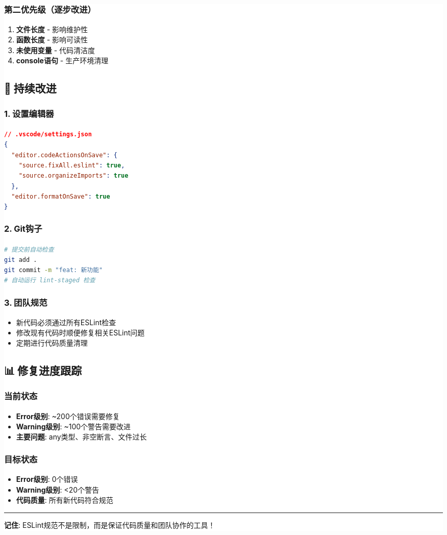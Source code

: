 ### 第二优先级（逐步改进）

1. **文件长度** - 影响维护性
2. **函数长度** - 影响可读性
3. **未使用变量** - 代码清洁度
4. **console语句** - 生产环境清理

## 🔄 持续改进

### 1. 设置编辑器

```json
// .vscode/settings.json
{
  "editor.codeActionsOnSave": {
    "source.fixAll.eslint": true,
    "source.organizeImports": true
  },
  "editor.formatOnSave": true
}
```

### 2. Git钩子

```bash
# 提交前自动检查
git add .
git commit -m "feat: 新功能"
# 自动运行 lint-staged 检查
```

### 3. 团队规范

- 新代码必须通过所有ESLint检查
- 修改现有代码时顺便修复相关ESLint问题
- 定期进行代码质量清理

## 📊 修复进度跟踪

### 当前状态

- **Error级别**: ~200个错误需要修复
- **Warning级别**: ~100个警告需要改进
- **主要问题**: any类型、非空断言、文件过长

### 目标状态

- **Error级别**: 0个错误
- **Warning级别**: <20个警告
- **代码质量**: 所有新代码符合规范

---

**记住**: ESLint规范不是限制，而是保证代码质量和团队协作的工具！
